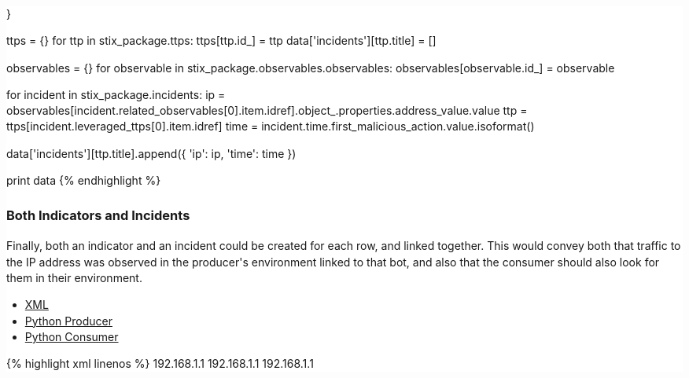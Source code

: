 }

ttps = {}
for ttp in stix_package.ttps:
  ttps[ttp.id_] = ttp
  data['incidents'][ttp.title] = []

observables = {}
for observable in stix_package.observables.observables:
  observables[observable.id_] = observable

for incident in stix_package.incidents:
  ip = observables[incident.related_observables[0].item.idref].object_.properties.address_value.value
  ttp = ttps[incident.leveraged_ttps[0].item.idref]
  time = incident.time.first_malicious_action.value.isoformat()

  data['incidents'][ttp.title].append({
    'ip': ip,
    'time': time
  })

print data
{% endhighlight %}
  </div>
</div>

### Both Indicators and Incidents

Finally, both an indicator and an incident could be created for each row, and linked together. This would convey both that traffic to the IP address was observed in the producer's environment linked to that bot, and also that the consumer should also look for them in their environment.

<ul class="nav nav-tabs">
  <li class="active"><a href="#combined-xml" data-toggle="tab">XML</a></li>
  <li><a href="#combined-python-producer" data-toggle="tab">Python Producer</a></li>
  <li><a href="#combined-python-consumer" data-toggle="tab">Python Consumer</a></li>
</ul>
<div class="tab-content">
  <div class="tab-pane active" id="combined-xml">
{% highlight xml linenos %}
<stix:Observables cybox_major_version="2" cybox_minor_version="1" cybox_update_version="0">
    <cybox:Observable id="example:Observable-6a93879e-58b9-47b0-a44a-77fdb0cf1bb7">
        <cybox:Object id="example:Address-7e4f44b8-a0f9-4940-9de4-da313b6a2827">
            <cybox:Properties xsi:type="AddressObj:AddressObjectType" category="ipv4-addr">
                <AddressObj:Address_Value>192.168.1.1</AddressObj:Address_Value>
            </cybox:Properties>
        </cybox:Object>
    </cybox:Observable>
</stix:Observables>
<stix:Indicators>
    <stix:Indicator id="example:indicator-de988b8f-538b-40d8-b4f3-36378ba18d48" timestamp="2014-08-25T15:55:45.338000+00:00" xsi:type='indicator:IndicatorType' negate="false" version="2.1.1">
        <indicator:Title>192.168.1.1</indicator:Title>
        <indicator:Observable id="example:Observable-c80170c3-64f0-49a7-b16c-be9dc290583f">
            <cybox:Object id="example:Address-85953adb-21ba-447c-8d8b-df8fe4d7e894">
                <cybox:Properties xsi:type="AddressObj:AddressObjectType" category="ipv4-addr">
                    <AddressObj:Address_Value condition="Equals">192.168.1.1</AddressObj:Address_Value>
                </cybox:Properties>
            </cybox:Object>
        </indicator:Observable>
        <indicator:Indicated_TTP>
            <stixCommon:TTP idref="example:ttp-e16098ed-8135-43b0-96d1-1d93e52fdab2" xsi:type='ttp:TTPType' version="1.1.1"/>
        </indicator:Indicated_TTP>
    </stix:Indicator>
</stix:Indicators>